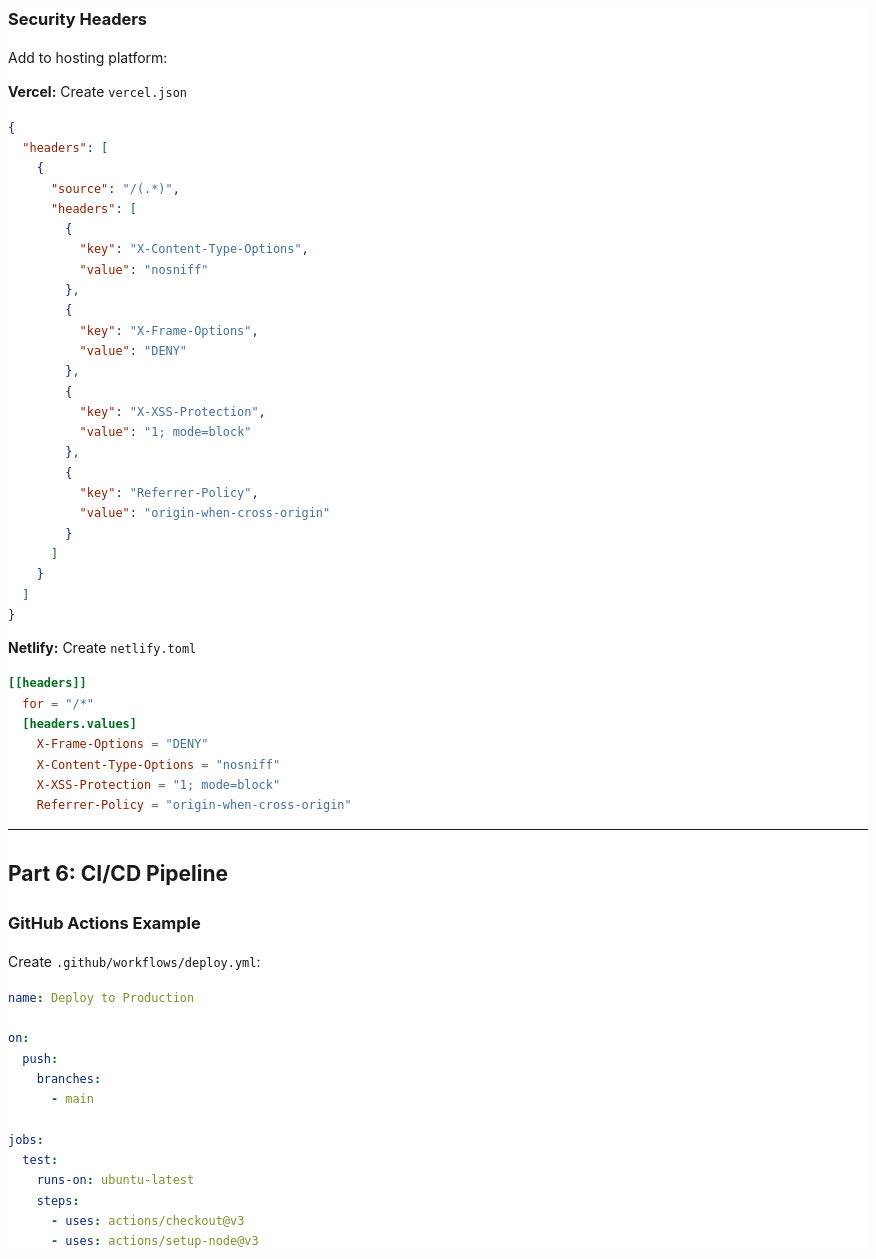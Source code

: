 ### Security Headers

Add to hosting platform:

**Vercel:** Create `vercel.json`
```json
{
  "headers": [
    {
      "source": "/(.*)",
      "headers": [
        {
          "key": "X-Content-Type-Options",
          "value": "nosniff"
        },
        {
          "key": "X-Frame-Options",
          "value": "DENY"
        },
        {
          "key": "X-XSS-Protection",
          "value": "1; mode=block"
        },
        {
          "key": "Referrer-Policy",
          "value": "origin-when-cross-origin"
        }
      ]
    }
  ]
}
```

**Netlify:** Create `netlify.toml`
```toml
[[headers]]
  for = "/*"
  [headers.values]
    X-Frame-Options = "DENY"
    X-Content-Type-Options = "nosniff"
    X-XSS-Protection = "1; mode=block"
    Referrer-Policy = "origin-when-cross-origin"
```

---

## Part 6: CI/CD Pipeline

### GitHub Actions Example

Create `.github/workflows/deploy.yml`:
```yaml
name: Deploy to Production

on:
  push:
    branches:
      - main

jobs:
  test:
    runs-on: ubuntu-latest
    steps:
      - uses: actions/checkout@v3
      - uses: actions/setup-node@v3
```